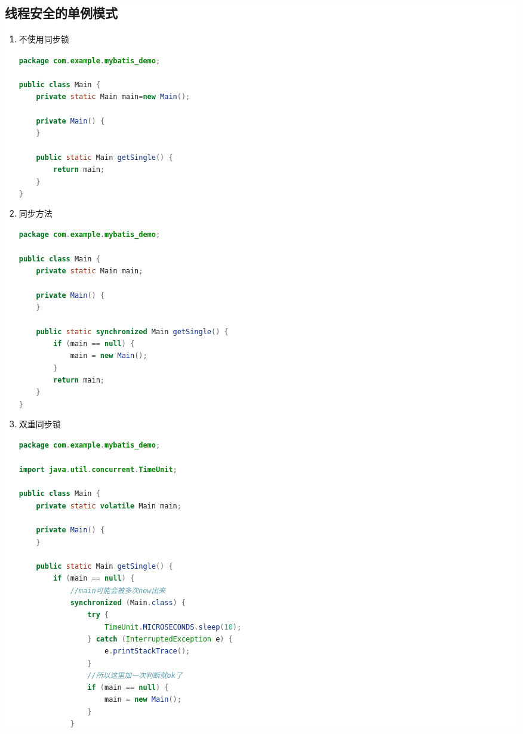 ## 线程安全的单例模式

1. 不使用同步锁

   ```java
   package com.example.mybatis_demo;
   
   public class Main {
       private static Main main=new Main();
   
       private Main() {
       }
   
       public static Main getSingle() {
           return main;
       }
   }
   ```

2. 同步方法

   ```java
   package com.example.mybatis_demo;
   
   public class Main {
       private static Main main;
   
       private Main() {
       }
   
       public static synchronized Main getSingle() {
           if (main == null) {
               main = new Main();
           }
           return main;
       }
   }
   ```

3. 双重同步锁

   ```java
   package com.example.mybatis_demo;
   
   import java.util.concurrent.TimeUnit;
   
   public class Main {
       private static volatile Main main;
   
       private Main() {
       }
   
       public static Main getSingle() {
           if (main == null) {
               //main可能会被多次new出来
               synchronized (Main.class) {
                   try {
                       TimeUnit.MICROSECONDS.sleep(10);
                   } catch (InterruptedException e) {
                       e.printStackTrace();
                   }
                   //所以这里加一次判断就ok了
                   if (main == null) {
                       main = new Main();
                   }
               }
   ```